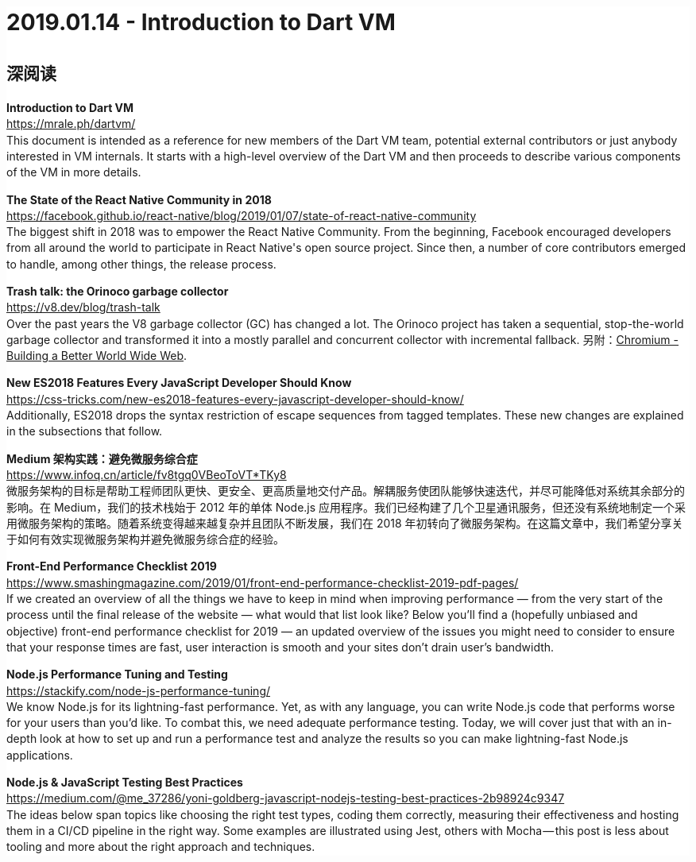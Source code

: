 2019.01.14 - Introduction to Dart VM  
========  

## 深阅读

**Introduction to Dart VM**   
https://mrale.ph/dartvm/  
This document is intended as a reference for new members of the Dart VM team, potential external contributors or just anybody interested in VM internals. It starts with a high-level overview of the Dart VM and then proceeds to describe various components of the VM in more details.

**The State of the React Native Community in 2018**  
https://facebook.github.io/react-native/blog/2019/01/07/state-of-react-native-community  
The biggest shift in 2018 was to empower the React Native Community. From the beginning, Facebook encouraged developers from all around the world to participate in React Native's open source project. Since then, a number of core contributors emerged to handle, among other things, the release process.

**Trash talk: the Orinoco garbage collector**  
https://v8.dev/blog/trash-talk  
Over the past years the V8 garbage collector (GC) has changed a lot. The Orinoco project has taken a sequential, stop-the-world garbage collector and transformed it into a mostly parallel and concurrent collector with incremental fallback. 另附：[Chromium - Building a Better World Wide Web](https://blog.chromium.org/2019/01/building-better-world-wide-web.html).  

**New ES2018 Features Every JavaScript Developer Should Know**  
https://css-tricks.com/new-es2018-features-every-javascript-developer-should-know/  
Additionally, ES2018 drops the syntax restriction of escape sequences from tagged templates. These new changes are explained in the subsections that follow.

**Medium 架构实践：避免微服务综合症**  
https://www.infoq.cn/article/fv8tgq0VBeoToVT*TKy8  
微服务架构的目标是帮助工程师团队更快、更安全、更高质量地交付产品。解耦服务使团队能够快速迭代，并尽可能降低对系统其余部分的影响。在 Medium，我们的技术栈始于 2012 年的单体 Node.js 应用程序。我们已经构建了几个卫星通讯服务，但还没有系统地制定一个采用微服务架构的策略。随着系统变得越来越复杂并且团队不断发展，我们在 2018 年初转向了微服务架构。在这篇文章中，我们希望分享关于如何有效实现微服务架构并避免微服务综合症的经验。

**Front-End Performance Checklist 2019**  
https://www.smashingmagazine.com/2019/01/front-end-performance-checklist-2019-pdf-pages/  
If we created an overview of all the things we have to keep in mind when improving performance — from the very start of the process until the final release of the website — what would that list look like? Below you’ll find a (hopefully unbiased and objective) front-end performance checklist for 2019 — an updated overview of the issues you might need to consider to ensure that your response times are fast, user interaction is smooth and your sites don’t drain user’s bandwidth.

**Node.js Performance Tuning and Testing**  
https://stackify.com/node-js-performance-tuning/  
We know Node.js for its lightning-fast performance. Yet, as with any language, you can write Node.js code that performs worse for your users than you’d like. To combat this, we need adequate performance testing. Today, we will cover just that with an in-depth look at how to set up and run a performance test and analyze the results so you can make lightning-fast Node.js applications.

**Node.js & JavaScript Testing Best Practices**  
https://medium.com/@me_37286/yoni-goldberg-javascript-nodejs-testing-best-practices-2b98924c9347  
The ideas below span topics like choosing the right test types, coding them correctly, measuring their effectiveness and hosting them in a CI/CD pipeline in the right way. Some examples are illustrated using Jest, others with Mocha — this post is less about tooling and more about the right approach and techniques.
